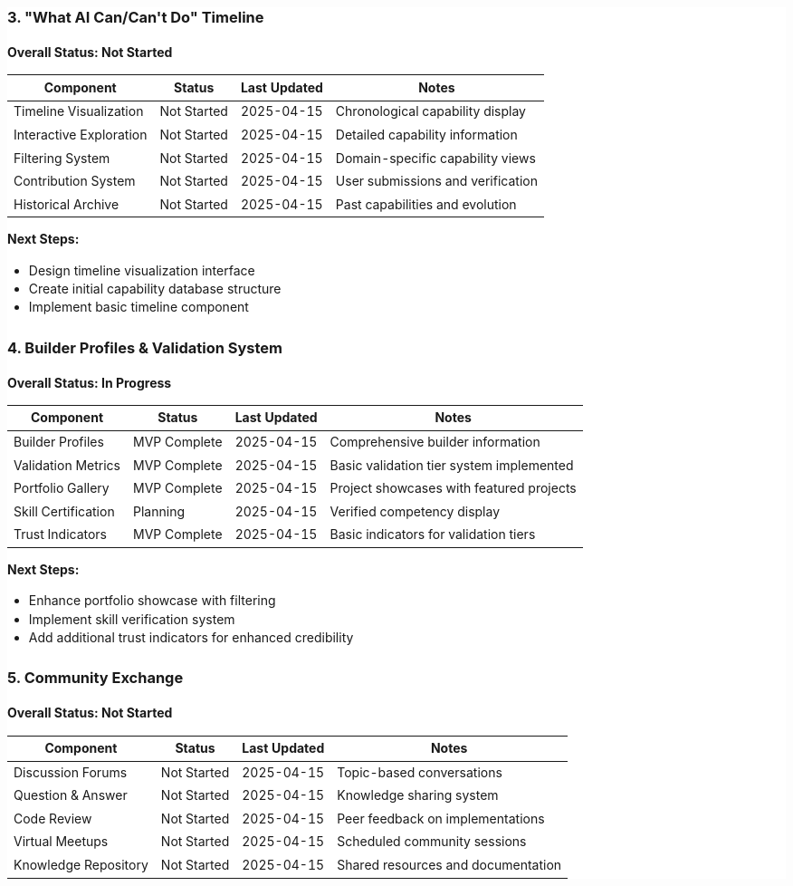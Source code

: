 ### 3. "What AI Can/Can't Do" Timeline

**Overall Status: Not Started**

| Component | Status | Last Updated | Notes |
|-----------|--------|--------------|-------|
| Timeline Visualization | Not Started | 2025-04-15 | Chronological capability display |
| Interactive Exploration | Not Started | 2025-04-15 | Detailed capability information |
| Filtering System | Not Started | 2025-04-15 | Domain-specific capability views |
| Contribution System | Not Started | 2025-04-15 | User submissions and verification |
| Historical Archive | Not Started | 2025-04-15 | Past capabilities and evolution |

**Next Steps:**
- Design timeline visualization interface
- Create initial capability database structure
- Implement basic timeline component

### 4. Builder Profiles & Validation System

**Overall Status: In Progress**

| Component | Status | Last Updated | Notes |
|-----------|--------|--------------|-------|
| Builder Profiles | MVP Complete | 2025-04-15 | Comprehensive builder information |
| Validation Metrics | MVP Complete | 2025-04-15 | Basic validation tier system implemented |
| Portfolio Gallery | MVP Complete | 2025-04-15 | Project showcases with featured projects |
| Skill Certification | Planning | 2025-04-15 | Verified competency display |
| Trust Indicators | MVP Complete | 2025-04-15 | Basic indicators for validation tiers |

**Next Steps:**
- Enhance portfolio showcase with filtering
- Implement skill verification system
- Add additional trust indicators for enhanced credibility

### 5. Community Exchange

**Overall Status: Not Started**

| Component | Status | Last Updated | Notes |
|-----------|--------|--------------|-------|
| Discussion Forums | Not Started | 2025-04-15 | Topic-based conversations |
| Question & Answer | Not Started | 2025-04-15 | Knowledge sharing system |
| Code Review | Not Started | 2025-04-15 | Peer feedback on implementations |
| Virtual Meetups | Not Started | 2025-04-15 | Scheduled community sessions |
| Knowledge Repository | Not Started | 2025-04-15 | Shared resources and documentation |
